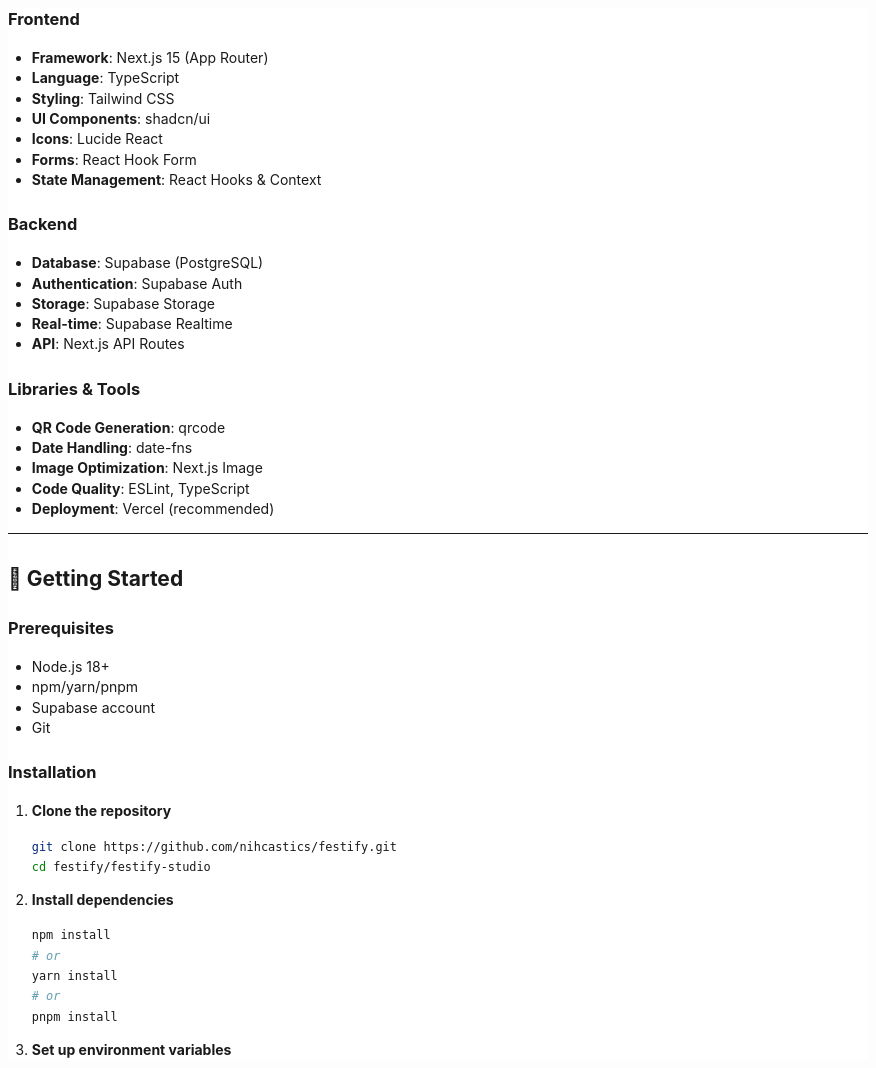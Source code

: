 ### Frontend
- **Framework**: Next.js 15 (App Router)
- **Language**: TypeScript
- **Styling**: Tailwind CSS
- **UI Components**: shadcn/ui
- **Icons**: Lucide React
- **Forms**: React Hook Form
- **State Management**: React Hooks & Context

### Backend
- **Database**: Supabase (PostgreSQL)
- **Authentication**: Supabase Auth
- **Storage**: Supabase Storage
- **Real-time**: Supabase Realtime
- **API**: Next.js API Routes

### Libraries & Tools
- **QR Code Generation**: qrcode
- **Date Handling**: date-fns
- **Image Optimization**: Next.js Image
- **Code Quality**: ESLint, TypeScript
- **Deployment**: Vercel (recommended)

---

## 🚀 Getting Started

### Prerequisites

- Node.js 18+ 
- npm/yarn/pnpm
- Supabase account
- Git

### Installation

1. **Clone the repository**
   ```bash
   git clone https://github.com/nihcastics/festify.git
   cd festify/festify-studio
   ```

2. **Install dependencies**
   ```bash
   npm install
   # or
   yarn install
   # or
   pnpm install
   ```

3. **Set up environment variables**
   